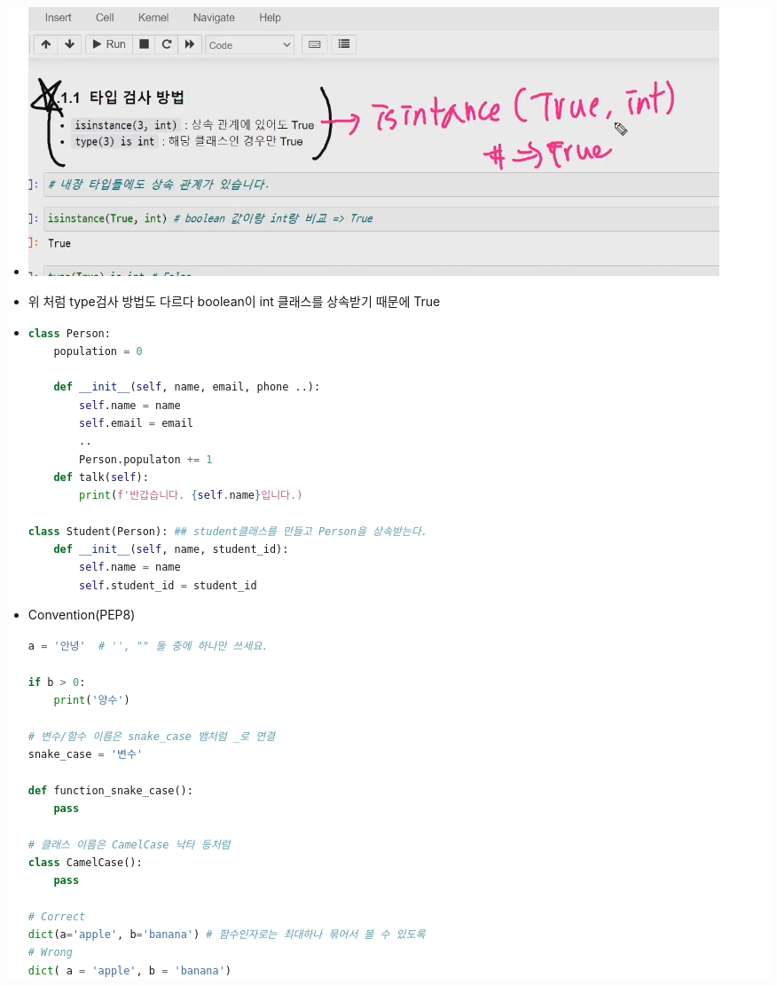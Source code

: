 - ![image-20210127143214140](04_dailynote.assets/image-20210127143214140.png)
  
- 위 처럼 type검사 방법도 다르다 boolean이 int 클래스를 상속받기 때문에 True
  
- ```python
  class Person:
      population = 0
      
      def __init__(self, name, email, phone ..):
          self.name = name
          self.email = email
          ..
          Person.populaton += 1
      def talk(self):
          print(f'반갑습니다. {self.name}입니다.)
                
  class Student(Person): ## student클래스를 만들고 Person을 상속받는다.
      def __init__(self, name, student_id):
          self.name = name
          self.student_id = student_id
  ```

- Convention(PEP8)

  ```python
  a = '안녕'  # '', "" 둘 중에 하나만 쓰세요.
  
  if b > 0:
      print('양수')
      
  # 변수/함수 이름은 snake_case 뱀처럼 _로 연결
  snake_case = '변수'
  
  def function_snake_case():
      pass
  
  # 클래스 이름은 CamelCase 낙타 등처럼
  class CamelCase():
      pass
  
  # Correct
  dict(a='apple', b='banana') # 함수인자로는 최대하나 묶어서 볼 수 있도록
  # Wrong
  dict( a = 'apple', b = 'banana')
  ```
